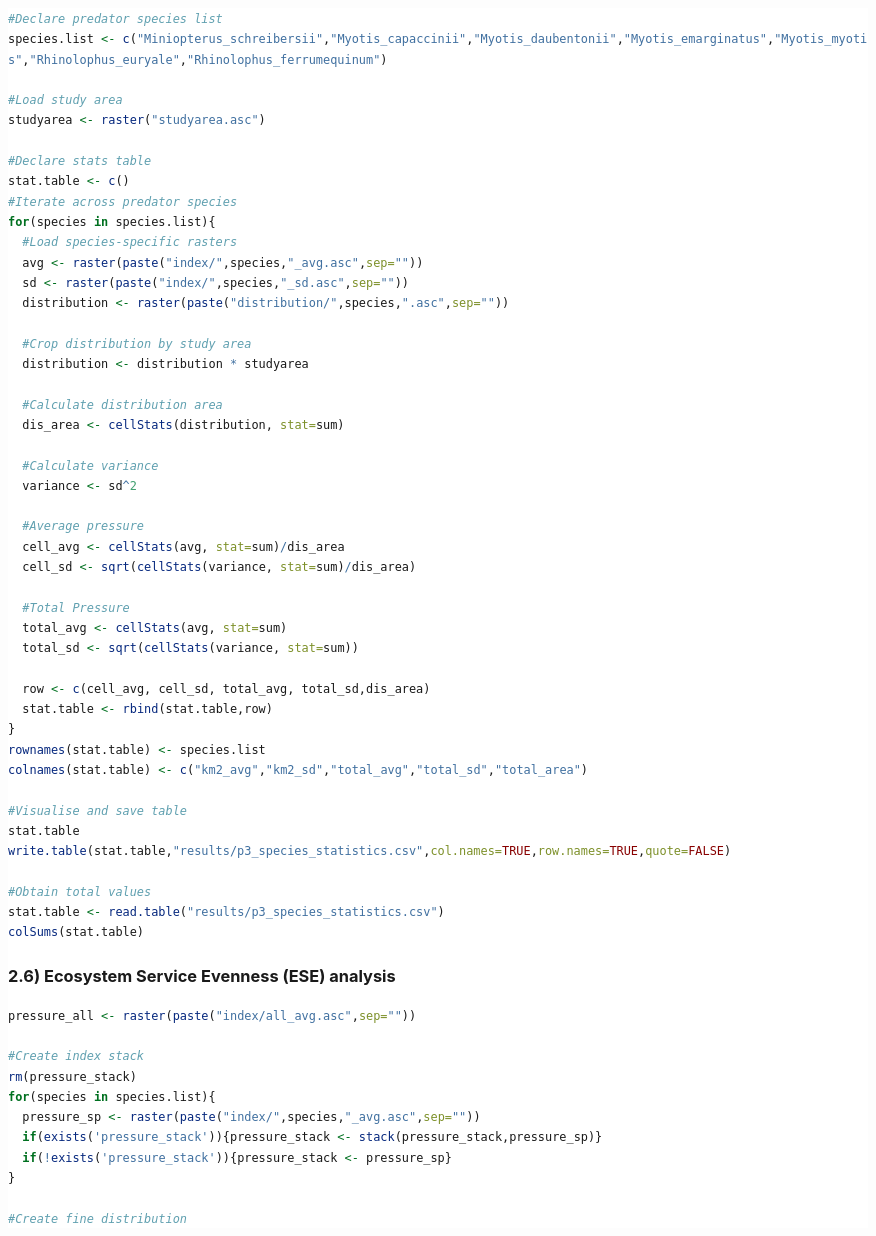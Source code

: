 ````R
#Declare predator species list
species.list <- c("Miniopterus_schreibersii","Myotis_capaccinii","Myotis_daubentonii","Myotis_emarginatus","Myotis_myotis","Rhinolophus_euryale","Rhinolophus_ferrumequinum")

#Load study area
studyarea <- raster("studyarea.asc")

#Declare stats table
stat.table <- c()
#Iterate across predator species
for(species in species.list){
  #Load species-specific rasters
  avg <- raster(paste("index/",species,"_avg.asc",sep=""))
  sd <- raster(paste("index/",species,"_sd.asc",sep=""))
  distribution <- raster(paste("distribution/",species,".asc",sep=""))

  #Crop distribution by study area
  distribution <- distribution * studyarea

  #Calculate distribution area
  dis_area <- cellStats(distribution, stat=sum)

  #Calculate variance
  variance <- sd^2

  #Average pressure
  cell_avg <- cellStats(avg, stat=sum)/dis_area
  cell_sd <- sqrt(cellStats(variance, stat=sum)/dis_area)

  #Total Pressure
  total_avg <- cellStats(avg, stat=sum)
  total_sd <- sqrt(cellStats(variance, stat=sum))

  row <- c(cell_avg, cell_sd, total_avg, total_sd,dis_area)
  stat.table <- rbind(stat.table,row)
}
rownames(stat.table) <- species.list
colnames(stat.table) <- c("km2_avg","km2_sd","total_avg","total_sd","total_area")

#Visualise and save table
stat.table
write.table(stat.table,"results/p3_species_statistics.csv",col.names=TRUE,row.names=TRUE,quote=FALSE)

#Obtain total values
stat.table <- read.table("results/p3_species_statistics.csv")
colSums(stat.table)

````

### 2.6) Ecosystem Service Evenness (ESE) analysis
````R
pressure_all <- raster(paste("index/all_avg.asc",sep=""))

#Create index stack
rm(pressure_stack)
for(species in species.list){
  pressure_sp <- raster(paste("index/",species,"_avg.asc",sep=""))
  if(exists('pressure_stack')){pressure_stack <- stack(pressure_stack,pressure_sp)}
  if(!exists('pressure_stack')){pressure_stack <- pressure_sp}
}

#Create fine distribution
````